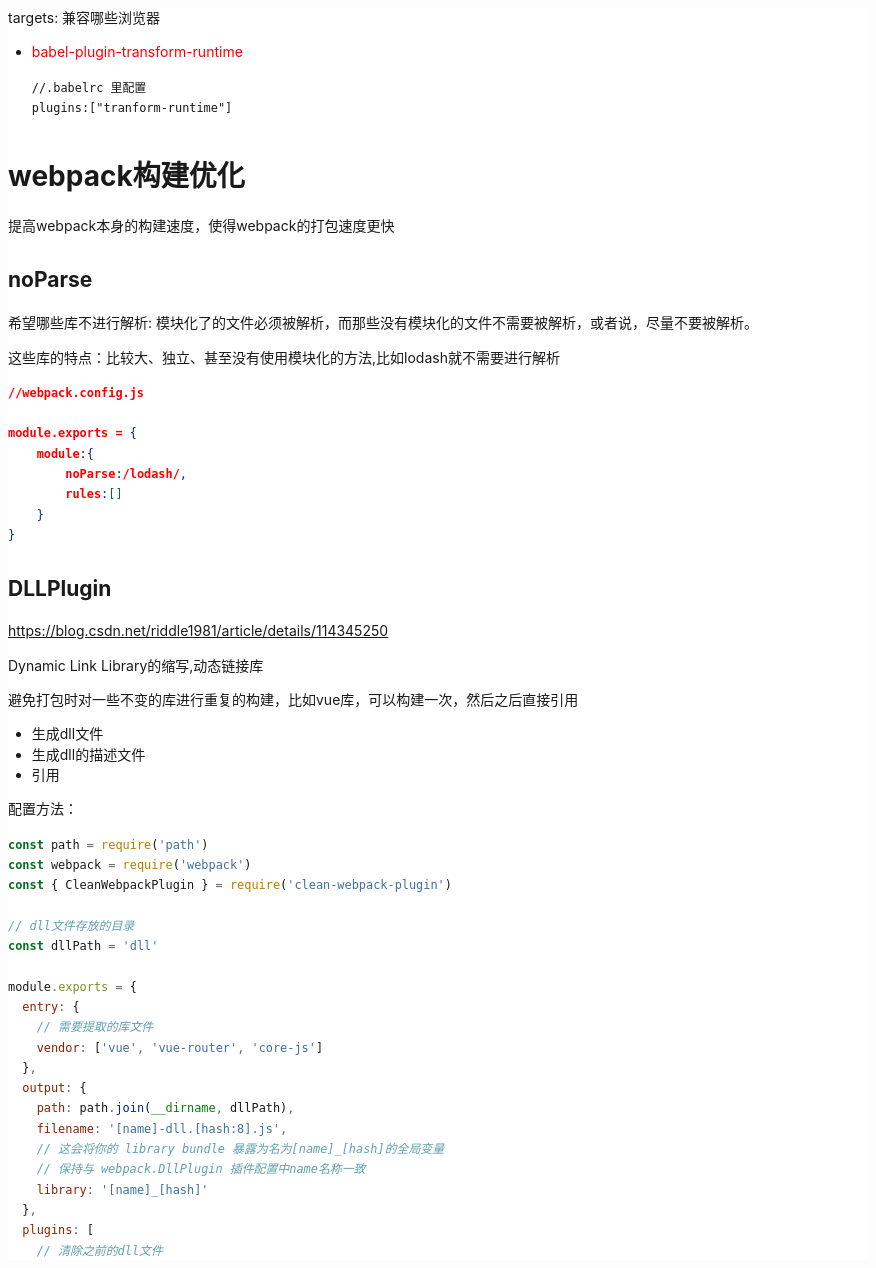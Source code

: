 targets: 兼容哪些浏览器

+ <font color="red">babel-plugin-transform-runtime</font>

  ```
  //.babelrc 里配置
  plugins:["tranform-runtime"]
  ```

  

# webpack构建优化

提高webpack本身的构建速度，使得webpack的打包速度更快

## noParse

希望哪些库不进行解析: 模块化了的文件必须被解析，而那些没有模块化的文件不需要被解析，或者说，尽量不要被解析。

这些库的特点：比较大、独立、甚至没有使用模块化的方法,比如lodash就不需要进行解析

```json
//webpack.config.js

module.exports = {
    module:{
        noParse:/lodash/,      
        rules:[]
    }
}
```

## DLLPlugin

https://blog.csdn.net/riddle1981/article/details/114345250

Dynamic Link Library的缩写,动态链接库

避免打包时对一些不变的库进行重复的构建，比如vue库，可以构建一次，然后之后直接引用

+ 生成dll文件
+ 生成dll的描述文件
+ 引用

配置方法：

```js
const path = require('path')
const webpack = require('webpack')
const { CleanWebpackPlugin } = require('clean-webpack-plugin')

// dll文件存放的目录
const dllPath = 'dll'

module.exports = {
  entry: {
    // 需要提取的库文件
    vendor: ['vue', 'vue-router', 'core-js']
  },
  output: {
    path: path.join(__dirname, dllPath),
    filename: '[name]-dll.[hash:8].js',
    // 这会将你的 library bundle 暴露为名为[name]_[hash]的全局变量
    // 保持与 webpack.DllPlugin 插件配置中name名称一致
    library: '[name]_[hash]'
  },
  plugins: [
    // 清除之前的dll文件
```